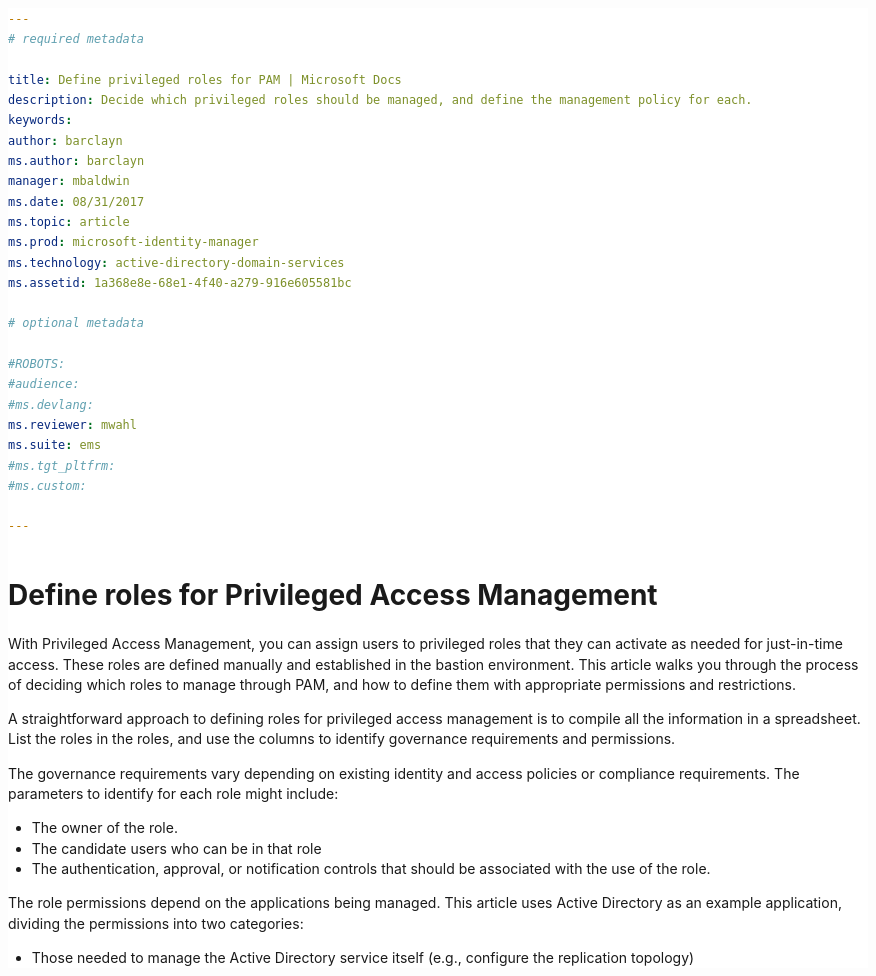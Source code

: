 ```yaml
---
# required metadata

title: Define privileged roles for PAM | Microsoft Docs
description: Decide which privileged roles should be managed, and define the management policy for each.
keywords:
author: barclayn
ms.author: barclayn
manager: mbaldwin
ms.date: 08/31/2017
ms.topic: article
ms.prod: microsoft-identity-manager
ms.technology: active-directory-domain-services
ms.assetid: 1a368e8e-68e1-4f40-a279-916e605581bc

# optional metadata

#ROBOTS:
#audience:
#ms.devlang:
ms.reviewer: mwahl
ms.suite: ems
#ms.tgt_pltfrm:
#ms.custom:

---
```

# Define roles for Privileged Access Management

With Privileged Access Management, you can assign users to privileged roles that they can activate as needed for just-in-time access. These roles are defined manually and established in the bastion environment. This article walks you through the process of deciding which roles to manage through PAM, and how to define them with appropriate permissions and restrictions.

A straightforward approach to defining roles for privileged access management is to compile all the information in a spreadsheet. List the roles in the roles, and use the columns to identify governance requirements and permissions.

The governance requirements vary depending on existing identity and access policies or compliance requirements. The parameters to identify for each role might include:

- The owner of the role.
- The candidate users who can be in that role
- The authentication, approval, or notification controls that should be associated with the use of the role.

The role permissions depend on the applications being managed. This article uses Active Directory as an example application, dividing the permissions into two categories:

- Those needed to manage the Active Directory service itself (e.g., configure the replication topology)
